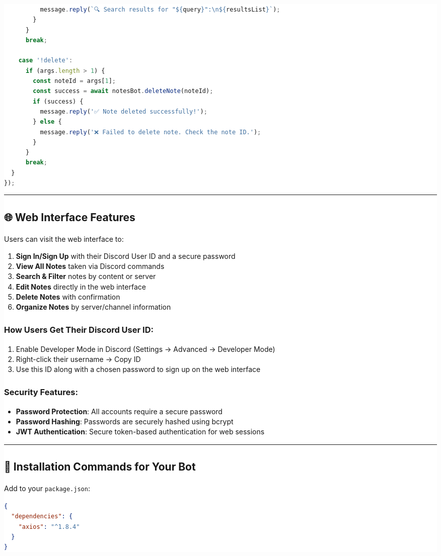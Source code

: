 ```javascript
          message.reply(`🔍 Search results for "${query}":\n${resultsList}`);
        }
      }
      break;

    case '!delete':
      if (args.length > 1) {
        const noteId = args[1];
        const success = await notesBot.deleteNote(noteId);
        if (success) {
          message.reply('✅ Note deleted successfully!');
        } else {
          message.reply('❌ Failed to delete note. Check the note ID.');
        }
      }
      break;
  }
});
```

---

## 🌐 **Web Interface Features**

Users can visit the web interface to:

1. **Sign In/Sign Up** with their Discord User ID and a secure password
2. **View All Notes** taken via Discord commands  
3. **Search & Filter** notes by content or server
4. **Edit Notes** directly in the web interface
5. **Delete Notes** with confirmation
6. **Organize Notes** by server/channel information

### **How Users Get Their Discord User ID:**
1. Enable Developer Mode in Discord (Settings → Advanced → Developer Mode)
2. Right-click their username → Copy ID
3. Use this ID along with a chosen password to sign up on the web interface

### **Security Features:**
- **Password Protection**: All accounts require a secure password
- **Password Hashing**: Passwords are securely hashed using bcrypt
- **JWT Authentication**: Secure token-based authentication for web sessions

---

## 🔧 **Installation Commands for Your Bot**

Add to your `package.json`:
```json
{
  "dependencies": {
    "axios": "^1.8.4"
  }
}
```
